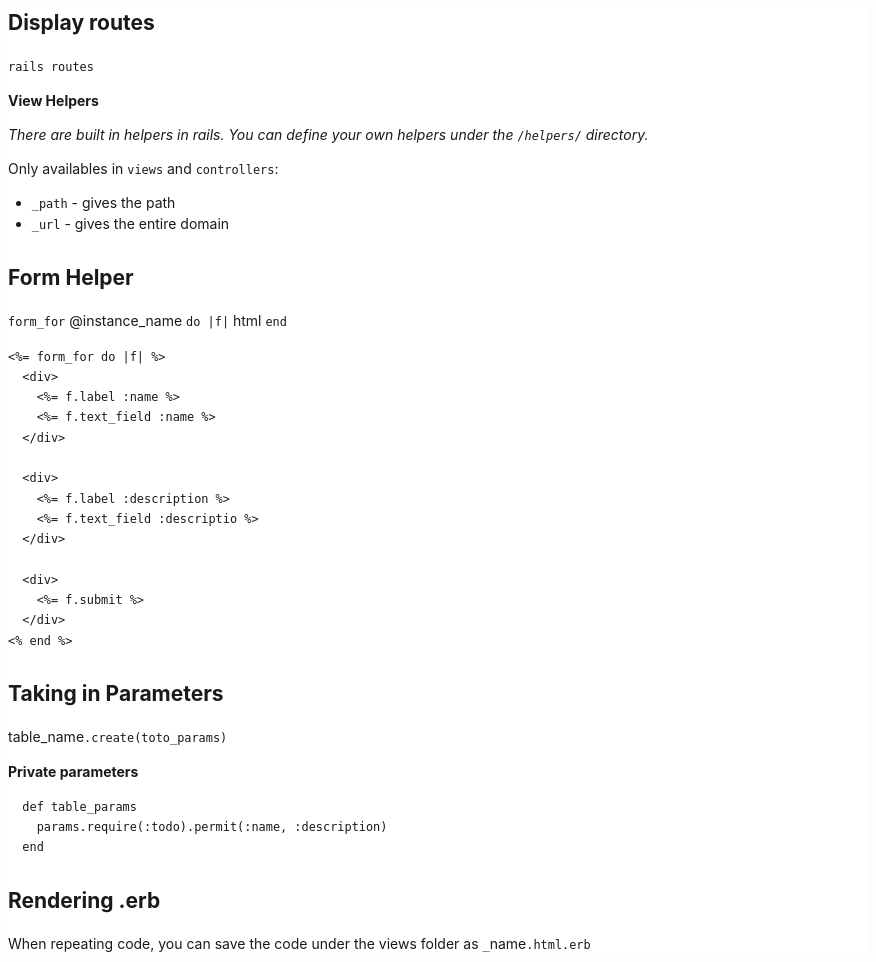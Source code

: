 
## Display routes

`rails routes`

**View Helpers**

*There are built in helpers in rails. You can define your own helpers under the `/helpers/` directory.*

Only availables in `views` and `controllers`:
* `_path` - gives the path
* `_url` - gives the entire domain


## Form Helper

`form_for` @instance_name `do |f|`
html
`end`

```
<%= form_for do |f| %>
  <div>
    <%= f.label :name %>
    <%= f.text_field :name %>
  </div>

  <div>
    <%= f.label :description %>
    <%= f.text_field :descriptio %>
  </div>

  <div>
    <%= f.submit %>
  </div>
<% end %>
```


## Taking in Parameters

table_name`.create(toto_params)`

**Private parameters**
```
  def table_params
    params.require(:todo).permit(:name, :description)
  end
```


## Rendering .erb

When repeating code, you can save the code under the views folder as `_`name`.html.erb`
